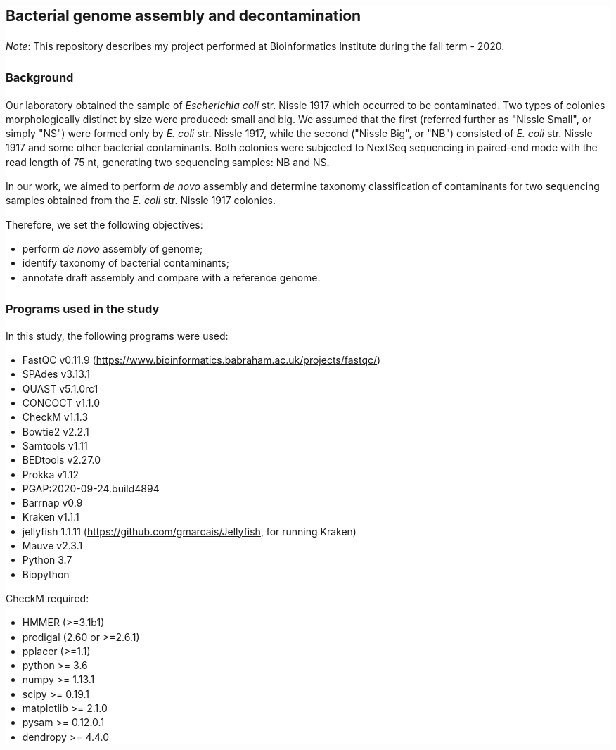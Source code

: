 ## Bacterial genome assembly and decontamination

*Note*: This repository describes my project performed at Bioinformatics Institute during the fall term - 2020.
 
### Background 

Our laboratory obtained the sample of *Escherichia coli* str. Nissle 1917 which occurred to be contaminated. Two types of colonies morphologically distinct by size were produced: small and big. We assumed that the first (referred further as "Nissle Small", or simply "NS") were formed only by *E. coli* str. Nissle 1917, while the second ("Nissle Big", or "NB") consisted of *E. coli* str. Nissle 1917 and some other bacterial contaminants. Both colonies were subjected to NextSeq sequencing in paired-end mode with the read length of 75 nt, generating two sequencing samples: NB and NS. 

In our work, we aimed to perform *de novo* assembly and determine taxonomy classification of contaminants for two sequencing samples obtained from the *E. coli* str. Nissle 1917 colonies. 

Therefore, we set the following objectives:
* perform *de novo* assembly of genome; 
* identify taxonomy of bacterial contaminants;
* annotate draft assembly and compare with a reference genome.

### Programs used in the study

In this study, the following programs were used:
* FastQC v0.11.9 (https://www.bioinformatics.babraham.ac.uk/projects/fastqc/)
* SPAdes v3.13.1
* QUAST v5.1.0rc1
* CONCOCT v1.1.0
* CheckM v1.1.3
* Bowtie2 v2.2.1
* Samtools v1.11
* BEDtools v2.27.0
* Prokka v1.12
* PGAP:2020-09-24.build4894
* Barrnap v0.9
* Kraken v1.1.1
* jellyfish  1.1.11 (https://github.com/gmarcais/Jellyfish, for running Kraken)
* Mauve v2.3.1
* Python 3.7
* Biopython

CheckM required:
* HMMER (>=3.1b1)
* prodigal (2.60 or >=2.6.1)
* pplacer (>=1.1)
* python >= 3.6
* numpy >= 1.13.1
* scipy >= 0.19.1
* matplotlib >= 2.1.0
* pysam >= 0.12.0.1
* dendropy >= 4.4.0

